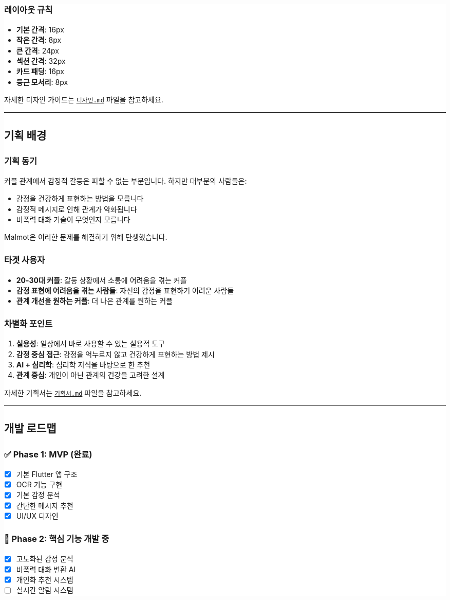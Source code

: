 ### 레이아웃 규칙

- **기본 간격**: 16px
- **작은 간격**: 8px
- **큰 간격**: 24px
- **섹션 간격**: 32px
- **카드 패딩**: 16px
- **둥근 모서리**: 8px

자세한 디자인 가이드는 [`디자인.md`](디자인.md) 파일을 참고하세요.

---

## 기획 배경

### 기획 동기

커플 관계에서 감정적 갈등은 피할 수 없는 부분입니다. 하지만 대부분의 사람들은:
- 감정을 건강하게 표현하는 방법을 모릅니다
- 감정적 메시지로 인해 관계가 악화됩니다
- 비폭력 대화 기술이 무엇인지 모릅니다

Malmot은 이러한 문제를 해결하기 위해 탄생했습니다.

### 타겟 사용자

- **20-30대 커플**: 갈등 상황에서 소통에 어려움을 겪는 커플
- **감정 표현에 어려움을 겪는 사람들**: 자신의 감정을 표현하기 어려운 사람들
- **관계 개선을 원하는 커플**: 더 나은 관계를 원하는 커플

### 차별화 포인트

1. **실용성**: 일상에서 바로 사용할 수 있는 실용적 도구
2. **감정 중심 접근**: 감정을 억누르지 않고 건강하게 표현하는 방법 제시
3. **AI + 심리학**: 심리학 지식을 바탕으로 한 추천
4. **관계 중심**: 개인이 아닌 관계의 건강을 고려한 설계

자세한 기획서는 [`기획서.md`](기획서.md) 파일을 참고하세요.

---

## 개발 로드맵

### ✅ Phase 1: MVP (완료)
- [x] 기본 Flutter 앱 구조
- [x] OCR 기능 구현
- [x] 기본 감정 분석
- [x] 간단한 메시지 추천
- [x] UI/UX 디자인

### 🚧 Phase 2: 핵심 기능 개발 중
- [x] 고도화된 감정 분석
- [x] 비폭력 대화 변환 AI
- [x] 개인화 추천 시스템
- [ ] 실시간 알림 시스템
